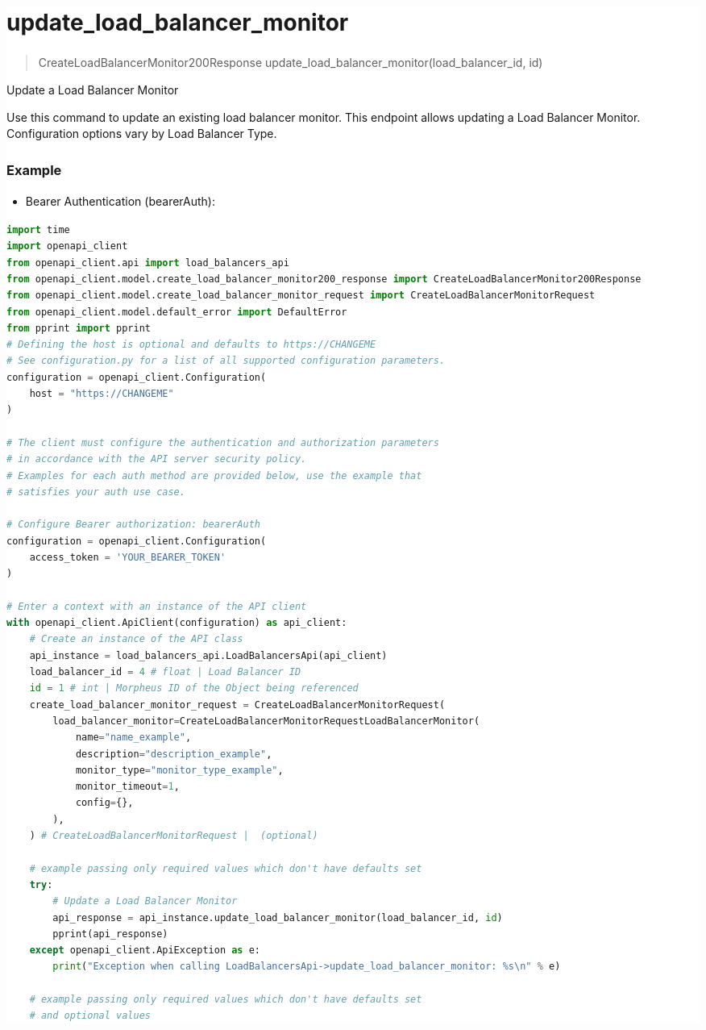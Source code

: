 # **update_load_balancer_monitor**
> CreateLoadBalancerMonitor200Response update_load_balancer_monitor(load_balancer_id, id)

Update a Load Balancer Monitor

Use this command to update an existing load balancer monitor.  This endpoint allows updating a Load Balancer Monitor. Configuration options vary by Load Balancer Type. 

### Example

* Bearer Authentication (bearerAuth):

```python
import time
import openapi_client
from openapi_client.api import load_balancers_api
from openapi_client.model.create_load_balancer_monitor200_response import CreateLoadBalancerMonitor200Response
from openapi_client.model.create_load_balancer_monitor_request import CreateLoadBalancerMonitorRequest
from openapi_client.model.default_error import DefaultError
from pprint import pprint
# Defining the host is optional and defaults to https://CHANGEME
# See configuration.py for a list of all supported configuration parameters.
configuration = openapi_client.Configuration(
    host = "https://CHANGEME"
)

# The client must configure the authentication and authorization parameters
# in accordance with the API server security policy.
# Examples for each auth method are provided below, use the example that
# satisfies your auth use case.

# Configure Bearer authorization: bearerAuth
configuration = openapi_client.Configuration(
    access_token = 'YOUR_BEARER_TOKEN'
)

# Enter a context with an instance of the API client
with openapi_client.ApiClient(configuration) as api_client:
    # Create an instance of the API class
    api_instance = load_balancers_api.LoadBalancersApi(api_client)
    load_balancer_id = 4 # float | Load Balancer ID
    id = 1 # int | Morpheus ID of the Object being referenced
    create_load_balancer_monitor_request = CreateLoadBalancerMonitorRequest(
        load_balancer_monitor=CreateLoadBalancerMonitorRequestLoadBalancerMonitor(
            name="name_example",
            description="description_example",
            monitor_type="monitor_type_example",
            monitor_timeout=1,
            config={},
        ),
    ) # CreateLoadBalancerMonitorRequest |  (optional)

    # example passing only required values which don't have defaults set
    try:
        # Update a Load Balancer Monitor
        api_response = api_instance.update_load_balancer_monitor(load_balancer_id, id)
        pprint(api_response)
    except openapi_client.ApiException as e:
        print("Exception when calling LoadBalancersApi->update_load_balancer_monitor: %s\n" % e)

    # example passing only required values which don't have defaults set
    # and optional values
```